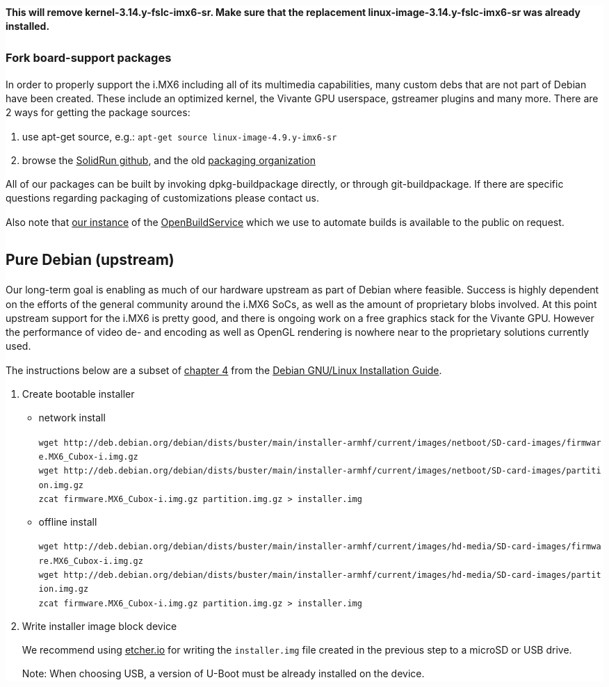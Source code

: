    **This will remove kernel-3.14.y-fslc-imx6-sr. Make sure that the replacement linux-image-3.14.y-fslc-imx6-sr was already installed.**

### Fork board-support packages

In order to properly support the i.MX6 including all of its multimedia capabilities, many custom debs that are not part of Debian have been created. These include an optimized kernel, the Vivante GPU userspace, gstreamer plugins and many more. There are 2 ways for getting the package sources:

1. use apt-get source, e.g.: `apt-get source linux-image-4.9.y-imx6-sr`

2. browse the [SolidRun github](https://github.com/SolidRun), and the old [packaging organization](https://github.com/mxOBS)

All of our packages can be built by invoking dpkg-buildpackage directly, or through git-buildpackage. If there are specific questions regarding packaging of customizations please contact us.

Also note that [our instance](https://obs.solid-build.xyz/) of the [OpenBuildService](https://openbuildservice.org/) which we use to automate builds is available to the public on request.

## Pure Debian (upstream)

Our long-term goal is enabling as much of our hardware upstream as part of Debian where feasible. Success is highly dependent on the efforts of the general community around the i.MX6 SoCs, as well as the amount of proprietary blobs involved. At this point upstream support for the i.MX6 is pretty good, and there is ongoing work on a free graphics stack for the Vivante GPU. However the performance of video de- and encoding as well as OpenGL rendering is nowhere near to the proprietary solutions currently used.

The instructions below are a subset of [chapter 4](https://www.debian.org/releases/stable/armhf/ch04.en.html) from the [Debian GNU/Linux Installation Guide](https://www.debian.org/releases/stable/armhf/).

1. Create bootable installer
   - network install

         wget http://deb.debian.org/debian/dists/buster/main/installer-armhf/current/images/netboot/SD-card-images/firmware.MX6_Cubox-i.img.gz
         wget http://deb.debian.org/debian/dists/buster/main/installer-armhf/current/images/netboot/SD-card-images/partition.img.gz
         zcat firmware.MX6_Cubox-i.img.gz partition.img.gz > installer.img

   - offline install

         wget http://deb.debian.org/debian/dists/buster/main/installer-armhf/current/images/hd-media/SD-card-images/firmware.MX6_Cubox-i.img.gz
         wget http://deb.debian.org/debian/dists/buster/main/installer-armhf/current/images/hd-media/SD-card-images/partition.img.gz
         zcat firmware.MX6_Cubox-i.img.gz partition.img.gz > installer.img

2. Write installer image block device

   We recommend using [etcher.io](https://www.balena.io/etcher/) for writing the `installer.img` file created in the previous step to a microSD or USB drive.

   Note: When choosing USB, a version of U-Boot must be already installed on the device.
